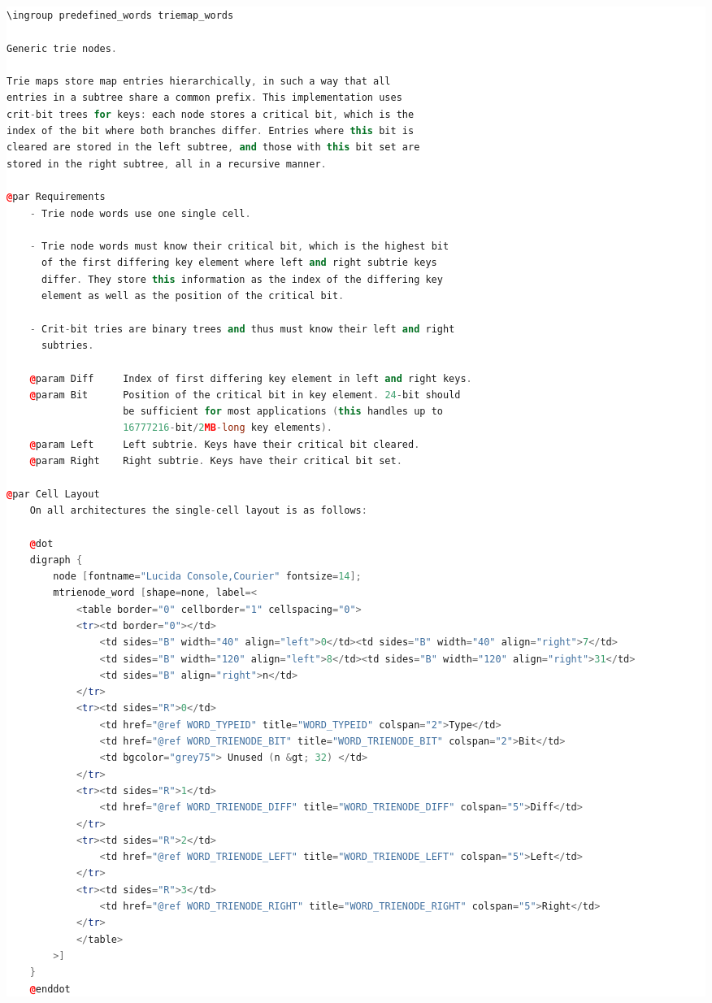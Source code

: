 ```cpp
\ingroup predefined_words triemap_words

Generic trie nodes.

Trie maps store map entries hierarchically, in such a way that all
entries in a subtree share a common prefix. This implementation uses
crit-bit trees for keys: each node stores a critical bit, which is the
index of the bit where both branches differ. Entries where this bit is
cleared are stored in the left subtree, and those with this bit set are
stored in the right subtree, all in a recursive manner.

@par Requirements
    - Trie node words use one single cell.

    - Trie node words must know their critical bit, which is the highest bit
      of the first differing key element where left and right subtrie keys
      differ. They store this information as the index of the differing key
      element as well as the position of the critical bit.

    - Crit-bit tries are binary trees and thus must know their left and right
      subtries.

    @param Diff     Index of first differing key element in left and right keys.
    @param Bit      Position of the critical bit in key element. 24-bit should
                    be sufficient for most applications (this handles up to
                    16777216-bit/2MB-long key elements).
    @param Left     Left subtrie. Keys have their critical bit cleared.
    @param Right    Right subtrie. Keys have their critical bit set.

@par Cell Layout
    On all architectures the single-cell layout is as follows:

    @dot
    digraph {
        node [fontname="Lucida Console,Courier" fontsize=14];
        mtrienode_word [shape=none, label=<
            <table border="0" cellborder="1" cellspacing="0">
            <tr><td border="0"></td>
                <td sides="B" width="40" align="left">0</td><td sides="B" width="40" align="right">7</td>
                <td sides="B" width="120" align="left">8</td><td sides="B" width="120" align="right">31</td>
                <td sides="B" align="right">n</td>
            </tr>
            <tr><td sides="R">0</td>
                <td href="@ref WORD_TYPEID" title="WORD_TYPEID" colspan="2">Type</td>
                <td href="@ref WORD_TRIENODE_BIT" title="WORD_TRIENODE_BIT" colspan="2">Bit</td>
                <td bgcolor="grey75"> Unused (n &gt; 32) </td>
            </tr>
            <tr><td sides="R">1</td>
                <td href="@ref WORD_TRIENODE_DIFF" title="WORD_TRIENODE_DIFF" colspan="5">Diff</td>
            </tr>
            <tr><td sides="R">2</td>
                <td href="@ref WORD_TRIENODE_LEFT" title="WORD_TRIENODE_LEFT" colspan="5">Left</td>
            </tr>
            <tr><td sides="R">3</td>
                <td href="@ref WORD_TRIENODE_RIGHT" title="WORD_TRIENODE_RIGHT" colspan="5">Right</td>
            </tr>
            </table>
        >]
    }
    @enddot
```

[public]: https://img.shields.io/badge/-public-brightgreen (public)
[C++]: https://img.shields.io/badge/language-C%2B%2B-blue (C++)
[private]: https://img.shields.io/badge/-private-red (private)
[Markdown]: https://img.shields.io/badge/language-Markdown-blue (Markdown)
[static]: https://img.shields.io/badge/-static-lightgrey (static)